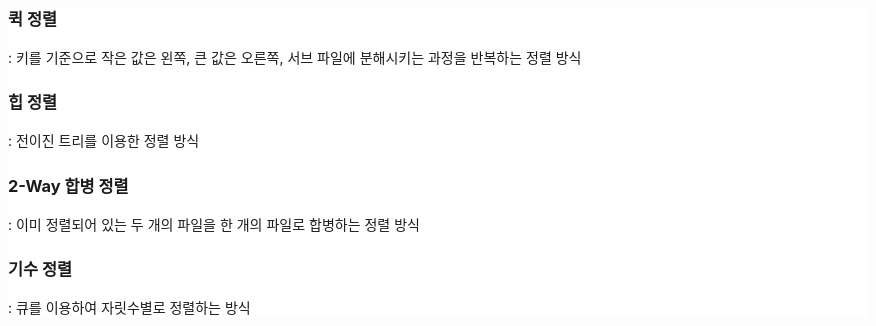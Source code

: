 ### 퀵 정렬
: 키를 기준으로 작은 값은 왼쪽, 큰 값은 오른쪽, 서브 파일에 분해시키는 과정을 반복하는 정렬 방식

### 힙 정렬
: 전이진 트리를 이용한 정렬 방식

### 2-Way 합병 정렬
: 이미 정렬되어 있는 두 개의 파일을 한 개의 파일로 합병하는 정렬 방식

### 기수 정렬
: 큐를 이용하여 자릿수별로 정렬하는 방식
